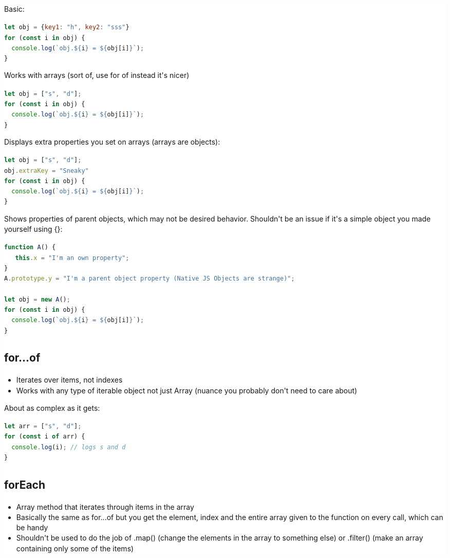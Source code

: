 
Basic:
```javascript
let obj = {key1: "h", key2: "sss"}
for (const i in obj) {
  console.log(`obj.${i} = ${obj[i]}`);
}
```
Works with arrays (sort of, use for of instead it's nicer)
```javascript
let obj = ["s", "d"];
for (const i in obj) {
  console.log(`obj.${i} = ${obj[i]}`);
}
```
Displays extra properties you set on arrays (arrays are objects):
```javascript
let obj = ["s", "d"];
obj.extraKey = "Sneaky"
for (const i in obj) {
  console.log(`obj.${i} = ${obj[i]}`);
}
```
Shows properties of parent objects, which may not be desired behavior. Shouldn't be an issue if it's a simple object you made yourself using {}:
```javascript
function A() {
   this.x = "I'm an own property";
}
A.prototype.y = "I'm a parent object property (Native JS Objects are strange)";

let obj = new A();
for (const i in obj) {
  console.log(`obj.${i} = ${obj[i]}`);
}
```

## for...of
- Iterates over items, not indexes
- Works with any type of iterable object not just Array (nuance you probably don't need to care about)

About as complex as it gets:
```javascript
let arr = ["s", "d"];
for (const i of arr) {
  console.log(i); // logs s and d
}
```
## forEach
- Array method that iterates through items in the array
- Basically the same as for...of but you get the element, index and the entire array given to the function on every call, which can be handy 
- Shouldn't be used to do the job of .map() (change the elements in the array to something else) or .filter() (make an array containing only some of the items)
